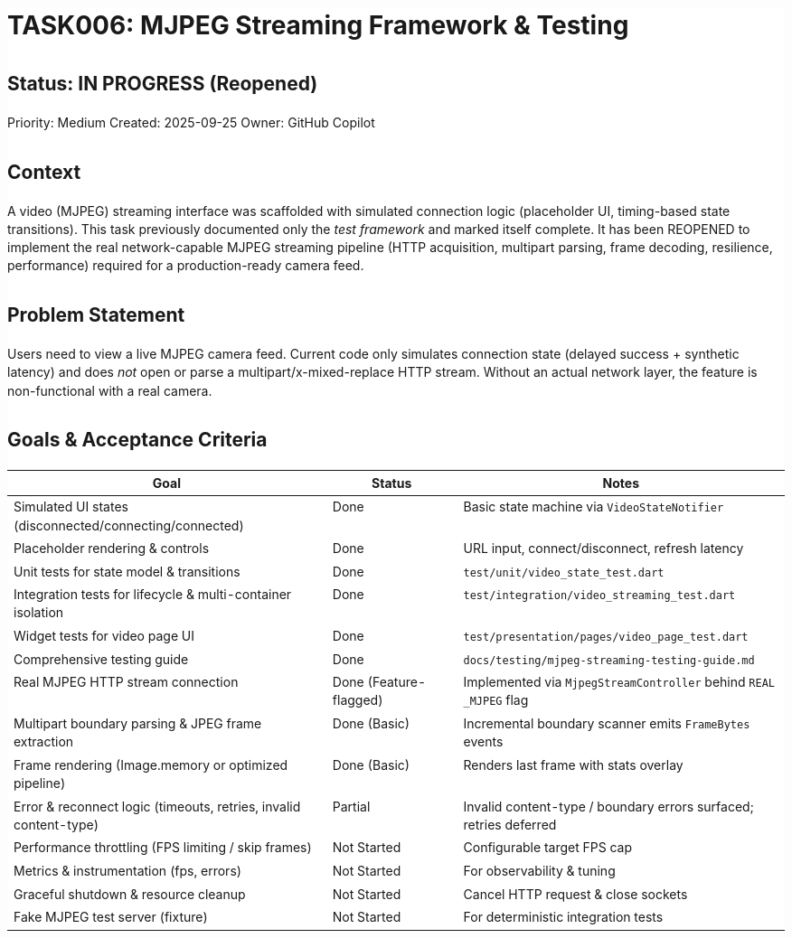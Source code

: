 # TASK006: MJPEG Streaming Framework & Testing

## Status: IN PROGRESS (Reopened)

Priority: Medium
Created: 2025-09-25
Owner: GitHub Copilot

## Context
A video (MJPEG) streaming interface was scaffolded with simulated connection logic (placeholder UI, timing-based state transitions). This task previously documented only the *test framework* and marked itself complete. It has been REOPENED to implement the real network-capable MJPEG streaming pipeline (HTTP acquisition, multipart parsing, frame decoding, resilience, performance) required for a production-ready camera feed.

## Problem Statement
Users need to view a live MJPEG camera feed. Current code only simulates connection state (delayed success + synthetic latency) and does *not* open or parse a multipart/x-mixed-replace HTTP stream. Without an actual network layer, the feature is non-functional with a real camera.

## Goals & Acceptance Criteria

| Goal | Status | Notes |
|------|--------|-------|
| Simulated UI states (disconnected/connecting/connected) | Done | Basic state machine via `VideoStateNotifier` |
| Placeholder rendering & controls | Done | URL input, connect/disconnect, refresh latency |
| Unit tests for state model & transitions | Done | `test/unit/video_state_test.dart` |
| Integration tests for lifecycle & multi-container isolation | Done | `test/integration/video_streaming_test.dart` |
| Widget tests for video page UI | Done | `test/presentation/pages/video_page_test.dart` |
| Comprehensive testing guide | Done | `docs/testing/mjpeg-streaming-testing-guide.md` |
| Real MJPEG HTTP stream connection | Done (Feature-flagged) | Implemented via `MjpegStreamController` behind `REAL_MJPEG` flag |
| Multipart boundary parsing & JPEG frame extraction | Done (Basic) | Incremental boundary scanner emits `FrameBytes` events |
| Frame rendering (Image.memory or optimized pipeline) | Done (Basic) | Renders last frame with stats overlay |
| Error & reconnect logic (timeouts, retries, invalid content-type) | Partial | Invalid content-type / boundary errors surfaced; retries deferred |
| Performance throttling (FPS limiting / skip frames) | Not Started | Configurable target FPS cap |
| Metrics & instrumentation (fps, errors) | Not Started | For observability & tuning |
| Graceful shutdown & resource cleanup | Not Started | Cancel HTTP request & close sockets |
| Fake MJPEG test server (fixture) | Not Started | For deterministic integration tests |
